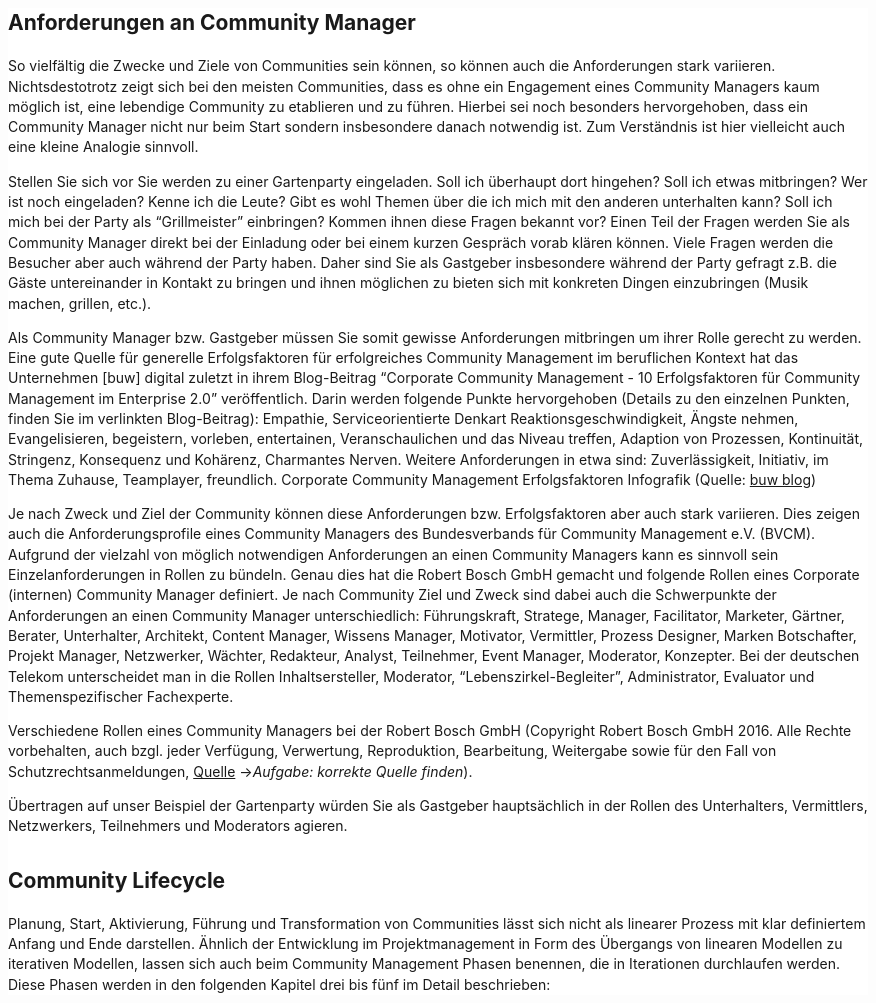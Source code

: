 ## Anforderungen an Community Manager
So vielfältig die Zwecke und Ziele  von Communities sein können, so können auch die Anforderungen stark variieren. Nichtsdestotrotz zeigt sich bei den meisten Communities, dass es ohne ein Engagement eines Community Managers kaum möglich ist, eine lebendige Community zu etablieren und zu führen. Hierbei sei noch besonders hervorgehoben, dass ein Community Manager nicht nur beim Start sondern insbesondere danach notwendig ist. Zum Verständnis ist hier vielleicht auch eine kleine Analogie sinnvoll. 

Stellen Sie sich vor Sie werden zu einer Gartenparty eingeladen. Soll ich überhaupt dort hingehen? Soll ich etwas mitbringen? Wer ist noch eingeladen? Kenne ich die Leute? Gibt es wohl Themen über die ich mich mit den anderen unterhalten kann? Soll ich mich bei der Party als “Grillmeister” einbringen? Kommen ihnen diese Fragen bekannt vor? Einen Teil der Fragen werden Sie als Community Manager direkt bei der Einladung oder bei einem kurzen Gespräch vorab klären können. Viele Fragen werden die Besucher aber auch während der Party haben. Daher sind Sie als Gastgeber insbesondere während der Party gefragt z.B. die Gäste untereinander in Kontakt zu bringen und ihnen möglichen zu bieten sich mit konkreten Dingen einzubringen (Musik machen, grillen, etc.). 

Als Community Manager bzw. Gastgeber müssen Sie somit gewisse Anforderungen mitbringen um ihrer Rolle gerecht zu werden. Eine gute Quelle für generelle Erfolgsfaktoren für erfolgreiches Community Management im beruflichen Kontext hat das Unternehmen [buw] digital zuletzt in ihrem Blog-Beitrag “Corporate Community Management - 10 Erfolgsfaktoren für Community Management im Enterprise 2.0” veröffentlich. Darin werden folgende Punkte hervorgehoben (Details zu den einzelnen Punkten, finden Sie im verlinkten Blog-Beitrag): Empathie, Serviceorientierte Denkart
Reaktionsgeschwindigkeit, Ängste nehmen, Evangelisieren, begeistern, vorleben, entertainen, Veranschaulichen und das Niveau treffen, Adaption von Prozessen, Kontinuität, Stringenz, Konsequenz und Kohärenz, Charmantes Nerven. Weitere Anforderungen in etwa sind:
Zuverlässigkeit, Initiativ, im Thema Zuhause, Teamplayer, freundlich.
Corporate Community Management Erfolgsfaktoren Infografik (Quelle: [buw blog](http://buw-blog.de/corporate-community-management-10-erfolgsfaktoren-fur-community-management-im-enterprise-2-0/))

Je nach Zweck und Ziel der Community können diese Anforderungen bzw. Erfolgsfaktoren aber auch stark variieren. Dies zeigen auch die Anforderungsprofile eines Community Managers des Bundesverbands für Community Management e.V. (BVCM). Aufgrund der vielzahl von möglich notwendigen Anforderungen an einen Community Managers kann es sinnvoll sein Einzelanforderungen in Rollen zu bündeln. Genau dies hat die Robert Bosch GmbH gemacht und folgende Rollen eines Corporate (internen) Community Manager definiert. Je nach Community Ziel und Zweck sind dabei auch die Schwerpunkte der Anforderungen an einen Community Manager unterschiedlich: Führungskraft, Stratege, Manager, Facilitator, Marketer, Gärtner, Berater, Unterhalter, Architekt, Content Manager, Wissens Manager, Motivator, Vermittler, Prozess Designer, Marken Botschafter, Projekt Manager, Netzwerker, Wächter, Redakteur, Analyst, Teilnehmer, Event Manager, Moderator, Konzepter. Bei der deutschen Telekom unterscheidet man in die Rollen  Inhaltsersteller, Moderator, “Lebenszirkel-Begleiter”, Administrator, Evaluator und Themenspezifischer Fachexperte.

Verschiedene Rollen eines Community Managers bei der Robert Bosch GmbH (Copyright Robert Bosch GmbH 2016. Alle Rechte vorbehalten, auch bzgl. jeder Verfügung, Verwertung, Reproduktion, Bearbeitung, Weitergabe sowie für den Fall von Schutzrechtsanmeldungen, [Quelle](http://socialconnections.info/sessions/the-importance-of-community-based-collaboration-for-robert-bosch-gmbh/) ->*Aufgabe: korrekte Quelle finden*).

Übertragen auf unser Beispiel der Gartenparty würden Sie als Gastgeber hauptsächlich in der Rollen des Unterhalters, Vermittlers, Netzwerkers, Teilnehmers und Moderators agieren.

## Community Lifecycle
Planung, Start, Aktivierung, Führung und Transformation von Communities lässt sich nicht als linearer Prozess mit klar definiertem Anfang und Ende darstellen. Ähnlich der Entwicklung im Projektmanagement in Form des Übergangs von linearen Modellen zu iterativen Modellen, lassen sich auch beim Community Management Phasen benennen, die in Iterationen durchlaufen werden. Diese Phasen werden in den folgenden Kapitel drei bis fünf im Detail beschrieben:
